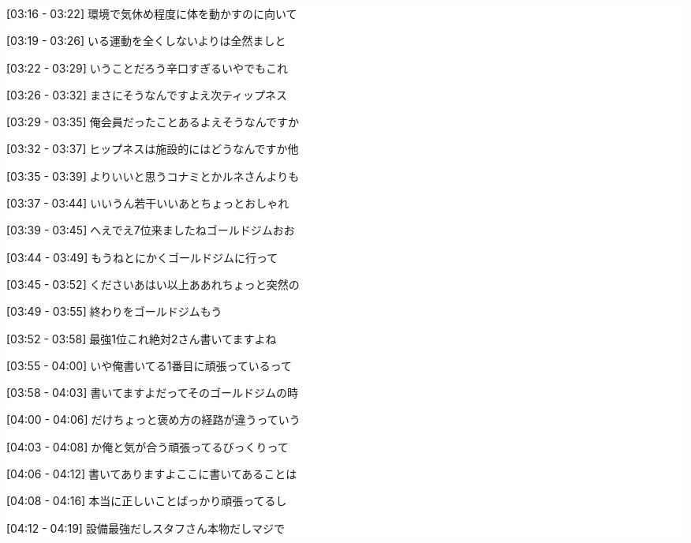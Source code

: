 [03:16 - 03:22]
環境で気休め程度に体を動かすのに向いて

[03:19 - 03:26]
いる運動を全くしないよりは全然ましと

[03:22 - 03:29]
いうことだろう辛口すぎるいやでもこれ

[03:26 - 03:32]
まさにそうなんですよえ次ティップネス

[03:29 - 03:35]
俺会員だったことあるよえそうなんですか

[03:32 - 03:37]
ヒップネスは施設的にはどうなんですか他

[03:35 - 03:39]
よりいいと思うコナミとかルネさんよりも

[03:37 - 03:44]
いいうん若干いいあとちょっとおしゃれ

[03:39 - 03:45]
へえでえ7位来ましたねゴールドジムおお

[03:44 - 03:49]
もうねとにかくゴールドジムに行って

[03:45 - 03:52]
くださいあはい以上ああれちょっと突然の

[03:49 - 03:55]
終わりをゴールドジムもう

[03:52 - 03:58]
最強1位これ絶対2さん書いてますよね

[03:55 - 04:00]
いや俺書いてる1番目に頑張っているって

[03:58 - 04:03]
書いてますよだってそのゴールドジムの時

[04:00 - 04:06]
だけちょっと褒め方の経路が違うっていう

[04:03 - 04:08]
か俺と気が合う頑張ってるびっくりって

[04:06 - 04:12]
書いてありますよここに書いてあることは

[04:08 - 04:16]
本当に正しいことばっかり頑張ってるし

[04:12 - 04:19]
設備最強だしスタフさん本物だしマジで

